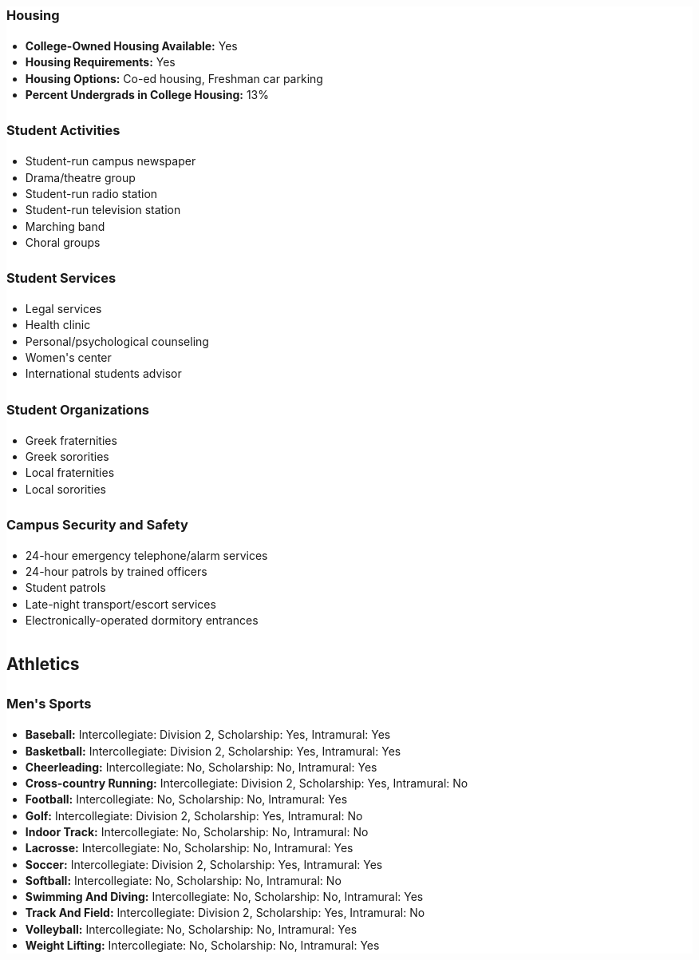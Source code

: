 ### Housing

- **College-Owned Housing Available:** Yes
- **Housing Requirements:** Yes
- **Housing Options:** Co-ed housing, Freshman car parking
- **Percent Undergrads in College Housing:** 13%

### Student Activities

- Student-run campus newspaper
- Drama/theatre group
- Student-run radio station
- Student-run television station
- Marching band
- Choral groups

### Student Services

- Legal services
- Health clinic
- Personal/psychological counseling
- Women's center
- International students advisor

### Student Organizations

- Greek fraternities
- Greek sororities
- Local fraternities
- Local sororities

### Campus Security and Safety

- 24-hour emergency telephone/alarm services
- 24-hour patrols by trained officers
- Student patrols
- Late-night transport/escort services
- Electronically-operated dormitory entrances

## Athletics

### Men's Sports

- **Baseball:** Intercollegiate: Division 2, Scholarship: Yes, Intramural: Yes
- **Basketball:** Intercollegiate: Division 2, Scholarship: Yes, Intramural: Yes
- **Cheerleading:** Intercollegiate: No, Scholarship: No, Intramural: Yes
- **Cross-country Running:** Intercollegiate: Division 2, Scholarship: Yes, Intramural: No
- **Football:** Intercollegiate: No, Scholarship: No, Intramural: Yes
- **Golf:** Intercollegiate: Division 2, Scholarship: Yes, Intramural: No
- **Indoor Track:** Intercollegiate: No, Scholarship: No, Intramural: No
- **Lacrosse:** Intercollegiate: No, Scholarship: No, Intramural: Yes
- **Soccer:** Intercollegiate: Division 2, Scholarship: Yes, Intramural: Yes
- **Softball:** Intercollegiate: No, Scholarship: No, Intramural: No
- **Swimming And Diving:** Intercollegiate: No, Scholarship: No, Intramural: Yes
- **Track And Field:** Intercollegiate: Division 2, Scholarship: Yes, Intramural: No
- **Volleyball:** Intercollegiate: No, Scholarship: No, Intramural: Yes
- **Weight Lifting:** Intercollegiate: No, Scholarship: No, Intramural: Yes
